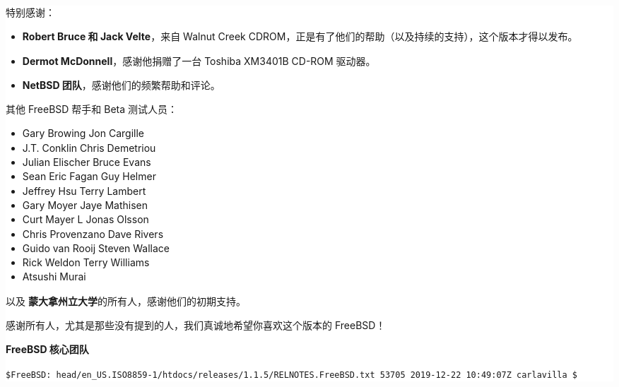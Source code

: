 特别感谢：
- **Robert Bruce 和 Jack Velte**，来自 Walnut Creek CDROM，正是有了他们的帮助（以及持续的支持），这个版本才得以发布。

- **Dermot McDonnell**，感谢他捐赠了一台 Toshiba XM3401B CD-ROM 驱动器。

- **NetBSD 团队**，感谢他们的频繁帮助和评论。

其他 FreeBSD 帮手和 Beta 测试人员：
- Gary Browing 	Jon Cargille
- J.T. Conklin 	Chris Demetriou
- Julian Elischer 	Bruce Evans
- Sean Eric Fagan 	Guy Helmer
- Jeffrey Hsu 	Terry Lambert
- Gary Moyer 	Jaye Mathisen
- Curt Mayer 	L Jonas Olsson
- Chris Provenzano 	Dave Rivers
- Guido van Rooij 	Steven Wallace
- Rick Weldon 	Terry Williams
- Atsushi Murai

以及 **蒙大拿州立大学**的所有人，感谢他们的初期支持。

感谢所有人，尤其是那些没有提到的人，我们真诚地希望你喜欢这个版本的 FreeBSD！

**FreeBSD 核心团队**

```
$FreeBSD: head/en_US.ISO8859-1/htdocs/releases/1.1.5/RELNOTES.FreeBSD.txt 53705 2019-12-22 10:49:07Z carlavilla $
```
